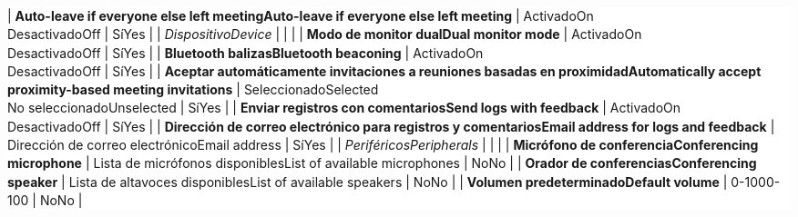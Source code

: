 | <span data-ttu-id="ed8e0-167">**Auto-leave if everyone else left meeting**</span><span class="sxs-lookup"><span data-stu-id="ed8e0-167">**Auto-leave if everyone else left meeting**</span></span>                 | <span data-ttu-id="ed8e0-168">Activado</span><span class="sxs-lookup"><span data-stu-id="ed8e0-168">On</span></span><br><span data-ttu-id="ed8e0-169">Desactivado</span><span class="sxs-lookup"><span data-stu-id="ed8e0-169">Off</span></span>                                              | <span data-ttu-id="ed8e0-170">Sí</span><span class="sxs-lookup"><span data-stu-id="ed8e0-170">Yes</span></span>                |
| <span data-ttu-id="ed8e0-171">*Dispositivo*</span><span class="sxs-lookup"><span data-stu-id="ed8e0-171">*Device*</span></span>                                                     |                                                        |                    |
| <span data-ttu-id="ed8e0-172">**Modo de monitor dual**</span><span class="sxs-lookup"><span data-stu-id="ed8e0-172">**Dual monitor mode**</span></span>                                        | <span data-ttu-id="ed8e0-173">Activado</span><span class="sxs-lookup"><span data-stu-id="ed8e0-173">On</span></span><br><span data-ttu-id="ed8e0-174">Desactivado</span><span class="sxs-lookup"><span data-stu-id="ed8e0-174">Off</span></span>                                              | <span data-ttu-id="ed8e0-175">Sí</span><span class="sxs-lookup"><span data-stu-id="ed8e0-175">Yes</span></span>                |
| <span data-ttu-id="ed8e0-176">**Bluetooth balizas**</span><span class="sxs-lookup"><span data-stu-id="ed8e0-176">**Bluetooth beaconing**</span></span>                                      | <span data-ttu-id="ed8e0-177">Activado</span><span class="sxs-lookup"><span data-stu-id="ed8e0-177">On</span></span><br><span data-ttu-id="ed8e0-178">Desactivado</span><span class="sxs-lookup"><span data-stu-id="ed8e0-178">Off</span></span>                                              | <span data-ttu-id="ed8e0-179">Sí</span><span class="sxs-lookup"><span data-stu-id="ed8e0-179">Yes</span></span>                |
| <span data-ttu-id="ed8e0-180">**Aceptar automáticamente invitaciones a reuniones basadas en proximidad**</span><span class="sxs-lookup"><span data-stu-id="ed8e0-180">**Automatically accept proximity-based meeting invitations**</span></span> | <span data-ttu-id="ed8e0-181">Seleccionado</span><span class="sxs-lookup"><span data-stu-id="ed8e0-181">Selected</span></span><br><span data-ttu-id="ed8e0-182">No seleccionado</span><span class="sxs-lookup"><span data-stu-id="ed8e0-182">Unselected</span></span>                                 | <span data-ttu-id="ed8e0-183">Sí</span><span class="sxs-lookup"><span data-stu-id="ed8e0-183">Yes</span></span>                |
| <span data-ttu-id="ed8e0-184">**Enviar registros con comentarios**</span><span class="sxs-lookup"><span data-stu-id="ed8e0-184">**Send logs with feedback**</span></span>                                  | <span data-ttu-id="ed8e0-185">Activado</span><span class="sxs-lookup"><span data-stu-id="ed8e0-185">On</span></span><br><span data-ttu-id="ed8e0-186">Desactivado</span><span class="sxs-lookup"><span data-stu-id="ed8e0-186">Off</span></span>                                              | <span data-ttu-id="ed8e0-187">Sí</span><span class="sxs-lookup"><span data-stu-id="ed8e0-187">Yes</span></span>                |
| <span data-ttu-id="ed8e0-188">**Dirección de correo electrónico para registros y comentarios**</span><span class="sxs-lookup"><span data-stu-id="ed8e0-188">**Email address for logs and feedback**</span></span>                      | <span data-ttu-id="ed8e0-189">Dirección de correo electrónico</span><span class="sxs-lookup"><span data-stu-id="ed8e0-189">Email address</span></span>                                          | <span data-ttu-id="ed8e0-190">Sí</span><span class="sxs-lookup"><span data-stu-id="ed8e0-190">Yes</span></span>                |
| <span data-ttu-id="ed8e0-191">*Periféricos*</span><span class="sxs-lookup"><span data-stu-id="ed8e0-191">*Peripherals*</span></span>                                                |                                                        |                    |
| <span data-ttu-id="ed8e0-192">**Micrófono de conferencia**</span><span class="sxs-lookup"><span data-stu-id="ed8e0-192">**Conferencing microphone**</span></span>                                  | <span data-ttu-id="ed8e0-193">Lista de micrófonos disponibles</span><span class="sxs-lookup"><span data-stu-id="ed8e0-193">List of available microphones</span></span>                          | <span data-ttu-id="ed8e0-194">No</span><span class="sxs-lookup"><span data-stu-id="ed8e0-194">No</span></span>                 |
| <span data-ttu-id="ed8e0-195">**Orador de conferencias**</span><span class="sxs-lookup"><span data-stu-id="ed8e0-195">**Conferencing speaker**</span></span>                                     | <span data-ttu-id="ed8e0-196">Lista de altavoces disponibles</span><span class="sxs-lookup"><span data-stu-id="ed8e0-196">List of available speakers</span></span>                             | <span data-ttu-id="ed8e0-197">No</span><span class="sxs-lookup"><span data-stu-id="ed8e0-197">No</span></span>                 |
| <span data-ttu-id="ed8e0-198">**Volumen predeterminado**</span><span class="sxs-lookup"><span data-stu-id="ed8e0-198">**Default volume**</span></span>                                           | <span data-ttu-id="ed8e0-199">0-100</span><span class="sxs-lookup"><span data-stu-id="ed8e0-199">0-100</span></span>                                                  | <span data-ttu-id="ed8e0-200">No</span><span class="sxs-lookup"><span data-stu-id="ed8e0-200">No</span></span>                 |